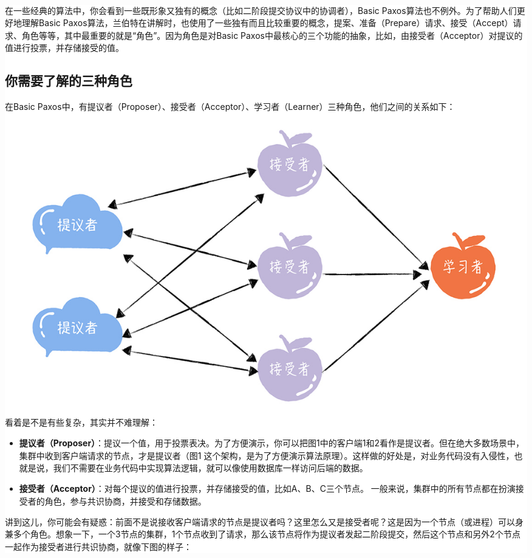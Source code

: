 在一些经典的算法中，你会看到一些既形象又独有的概念（比如二阶段提交协议中的协调者），Basic Paxos算法也不例外。为了帮助人们更好地理解Basic Paxos算法，兰伯特在讲解时，也使用了一些独有而且比较重要的概念，提案、准备（Prepare）请求、接受（Accept）请求、角色等等，其中最重要的就是“角色”。因为角色是对Basic Paxos中最核心的三个功能的抽象，比如，由接受者（Acceptor）对提议的值进行投票，并存储接受的值。

## 你需要了解的三种角色

在Basic Paxos中，有提议者（Proposer）、接受者（Acceptor）、学习者（Learner）三种角色，他们之间的关系如下：

![](./httpsstatic001geekbangorgresourceimage774277be9903f7cbe980e5a6e77412d2ad42.jpg "图2")

看着是不是有些复杂，其实并不难理解：

* **提议者（Proposer）**：提议一个值，用于投票表决。为了方便演示，你可以把图1中的客户端1和2看作是提议者。但在绝大多数场景中，集群中收到客户端请求的节点，才是提议者（图1 这个架构，是为了方便演示算法原理）。这样做的好处是，对业务代码没有入侵性，也就是说，我们不需要在业务代码中实现算法逻辑，就可以像使用数据库一样访问后端的数据。

* **接受者（Acceptor）**：对每个提议的值进行投票，并存储接受的值，比如A、B、C三个节点。 一般来说，集群中的所有节点都在扮演接受者的角色，参与共识协商，并接受和存储数据。

讲到这儿，你可能会有疑惑：前面不是说接收客户端请求的节点是提议者吗？这里怎么又是接受者呢？这是因为一个节点（或进程）可以身兼多个角色。想象一下，一个3节点的集群，1个节点收到了请求，那么该节点将作为提议者发起二阶段提交，然后这个节点和另外2个节点一起作为接受者进行共识协商，就像下图的样子：
